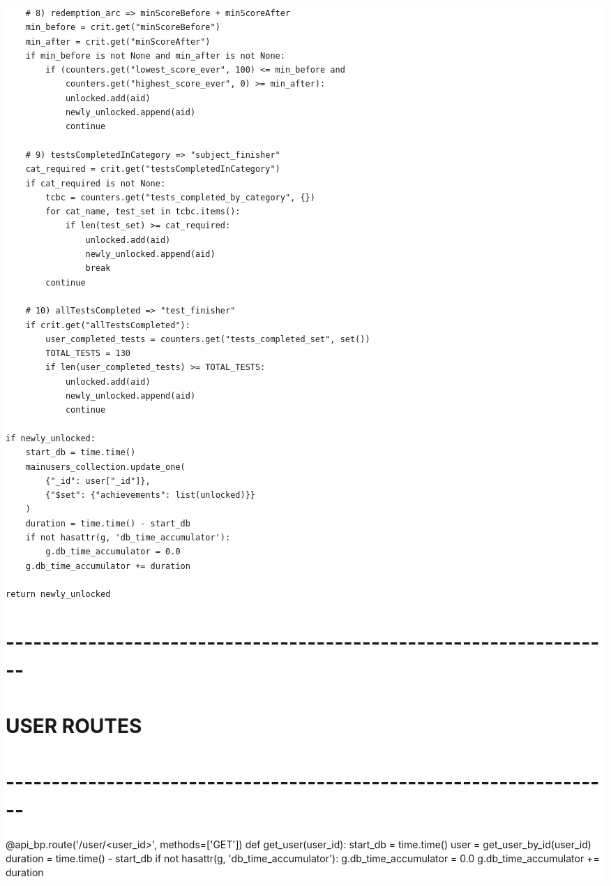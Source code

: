         # 8) redemption_arc => minScoreBefore + minScoreAfter
        min_before = crit.get("minScoreBefore")
        min_after = crit.get("minScoreAfter")
        if min_before is not None and min_after is not None:
            if (counters.get("lowest_score_ever", 100) <= min_before and
                counters.get("highest_score_ever", 0) >= min_after):
                unlocked.add(aid)
                newly_unlocked.append(aid)
                continue

        # 9) testsCompletedInCategory => "subject_finisher"
        cat_required = crit.get("testsCompletedInCategory")
        if cat_required is not None:
            tcbc = counters.get("tests_completed_by_category", {})
            for cat_name, test_set in tcbc.items():
                if len(test_set) >= cat_required:
                    unlocked.add(aid)
                    newly_unlocked.append(aid)
                    break
            continue

        # 10) allTestsCompleted => "test_finisher"
        if crit.get("allTestsCompleted"):
            user_completed_tests = counters.get("tests_completed_set", set())
            TOTAL_TESTS = 130
            if len(user_completed_tests) >= TOTAL_TESTS:
                unlocked.add(aid)
                newly_unlocked.append(aid)
                continue

    if newly_unlocked:
        start_db = time.time()
        mainusers_collection.update_one(
            {"_id": user["_id"]},
            {"$set": {"achievements": list(unlocked)}}
        )
        duration = time.time() - start_db
        if not hasattr(g, 'db_time_accumulator'):
            g.db_time_accumulator = 0.0
        g.db_time_accumulator += duration

    return newly_unlocked


# -------------------------------------------------------------------
# USER ROUTES
# -------------------------------------------------------------------
@api_bp.route('/user/<user_id>', methods=['GET'])
def get_user(user_id):
    start_db = time.time()
    user = get_user_by_id(user_id)
    duration = time.time() - start_db
    if not hasattr(g, 'db_time_accumulator'):
        g.db_time_accumulator = 0.0
    g.db_time_accumulator += duration